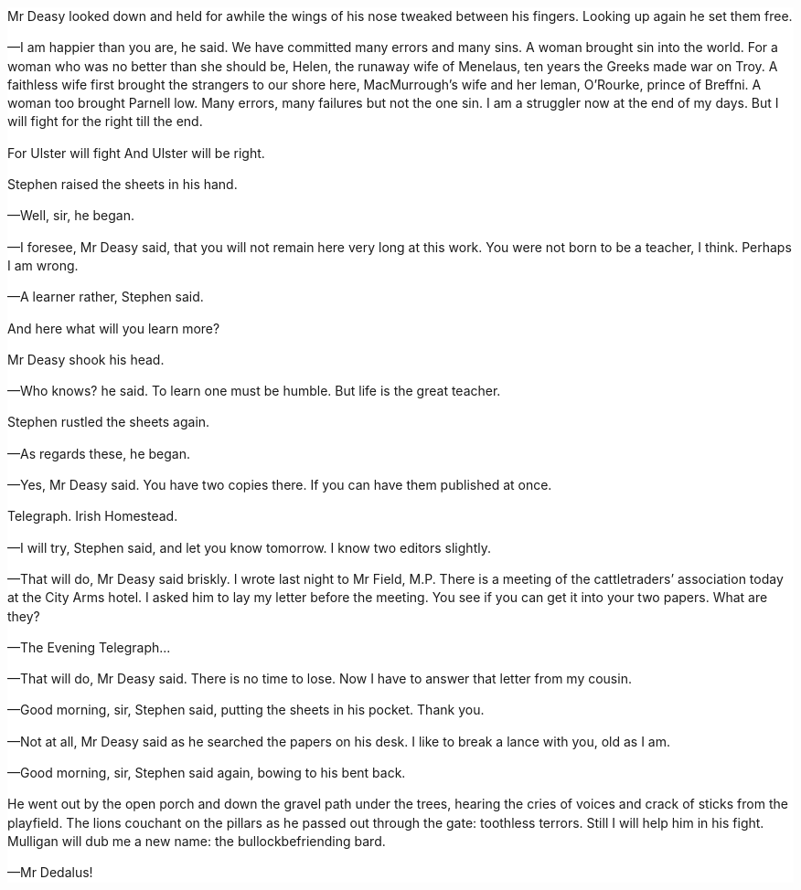 Mr Deasy looked down and held for awhile the wings of his nose tweaked between his fingers. Looking up again he set them free.

—I am happier than you are, he said. We have committed many errors and many sins. A woman brought sin into the world. For a woman who was no better than she should be, Helen, the runaway wife of Menelaus, ten years the Greeks made war on Troy. A faithless wife first brought the strangers to our shore here, MacMurrough’s wife and her leman, O’Rourke, prince of Breffni. A woman too brought Parnell low. Many errors, many failures but not the one sin. I am a struggler now at the end of my days. But I will fight for the right till the end.

For Ulster will fight
And Ulster will be right.

Stephen raised the sheets in his hand.

—Well, sir, he began.

—I foresee, Mr Deasy said, that you will not remain here very long at this work. You were not born to be a teacher, I think. Perhaps I am wrong.

—A learner rather, Stephen said.

And here what will you learn more?

Mr Deasy shook his head.

—Who knows? he said. To learn one must be humble. But life is the great teacher.

Stephen rustled the sheets again.

—As regards these, he began.

—Yes, Mr Deasy said. You have two copies there. If you can have them published at once.

Telegraph. Irish Homestead.

—I will try, Stephen said, and let you know tomorrow. I know two editors slightly.

—That will do, Mr Deasy said briskly. I wrote last night to Mr Field, M.P. There is a meeting of the cattletraders’ association today at the City Arms hotel. I asked him to lay my letter before the meeting. You see if you can get it into your two papers. What are they?

—The Evening Telegraph...

—That will do, Mr Deasy said. There is no time to lose. Now I have to answer that letter from my cousin.

—Good morning, sir, Stephen said, putting the sheets in his pocket. Thank you.

—Not at all, Mr Deasy said as he searched the papers on his desk. I like to break a lance with you, old as I am.

—Good morning, sir, Stephen said again, bowing to his bent back.

He went out by the open porch and down the gravel path under the trees, hearing the cries of voices and crack of sticks from the playfield. The lions couchant on the pillars as he passed out through the gate: toothless terrors. Still I will help him in his fight. Mulligan will dub me a new name: the bullockbefriending bard.

—Mr Dedalus!
